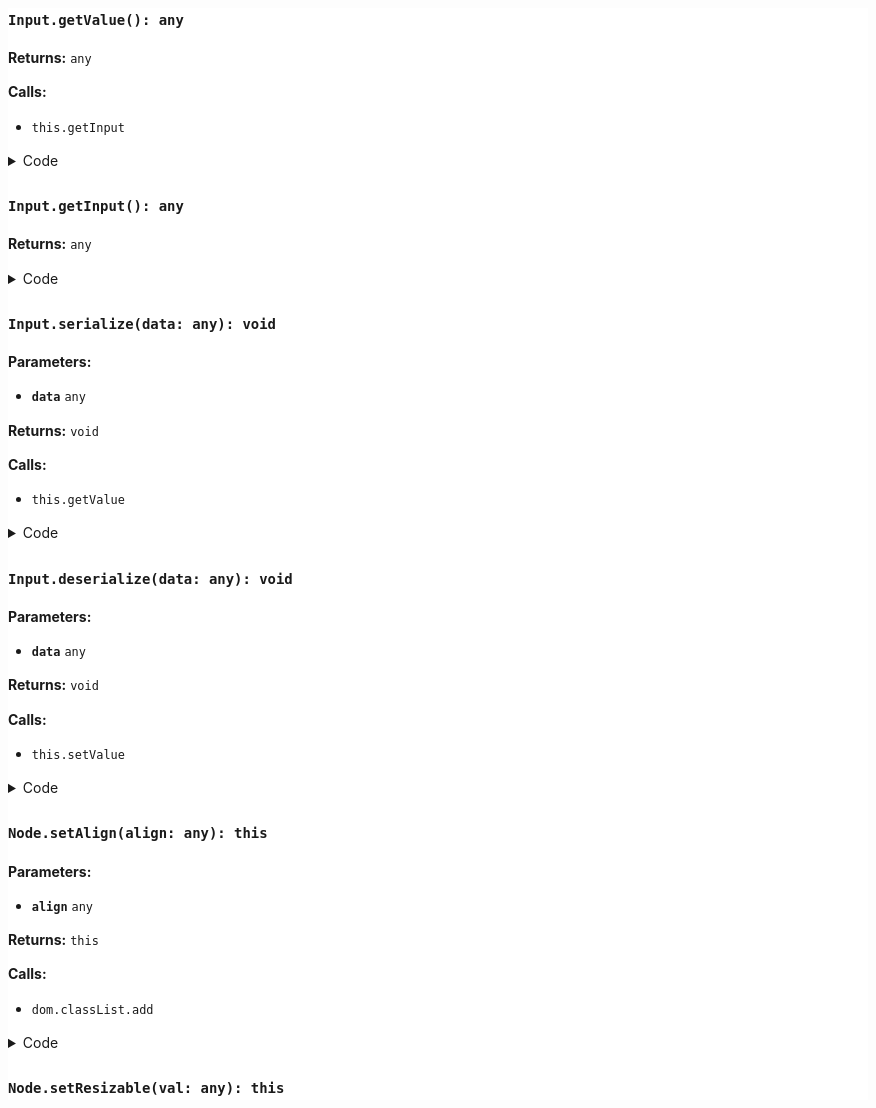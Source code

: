 ### `Input.getValue(): any`

**Returns:** `any`

**Calls:**

- `this.getInput`

<details><summary>Code</summary></details>

### `Input.getInput(): any`

**Returns:** `any`

<details><summary>Code</summary></details>

### `Input.serialize(data: any): void`

**Parameters:**

- **`data`** `any`

**Returns:** `void`

**Calls:**

- `this.getValue`

<details><summary>Code</summary></details>

### `Input.deserialize(data: any): void`

**Parameters:**

- **`data`** `any`

**Returns:** `void`

**Calls:**

- `this.setValue`

<details><summary>Code</summary></details>

### `Node.setAlign(align: any): this`

**Parameters:**

- **`align`** `any`

**Returns:** `this`

**Calls:**

- `dom.classList.add`

<details><summary>Code</summary></details>

### `Node.setResizable(val: any): this`
